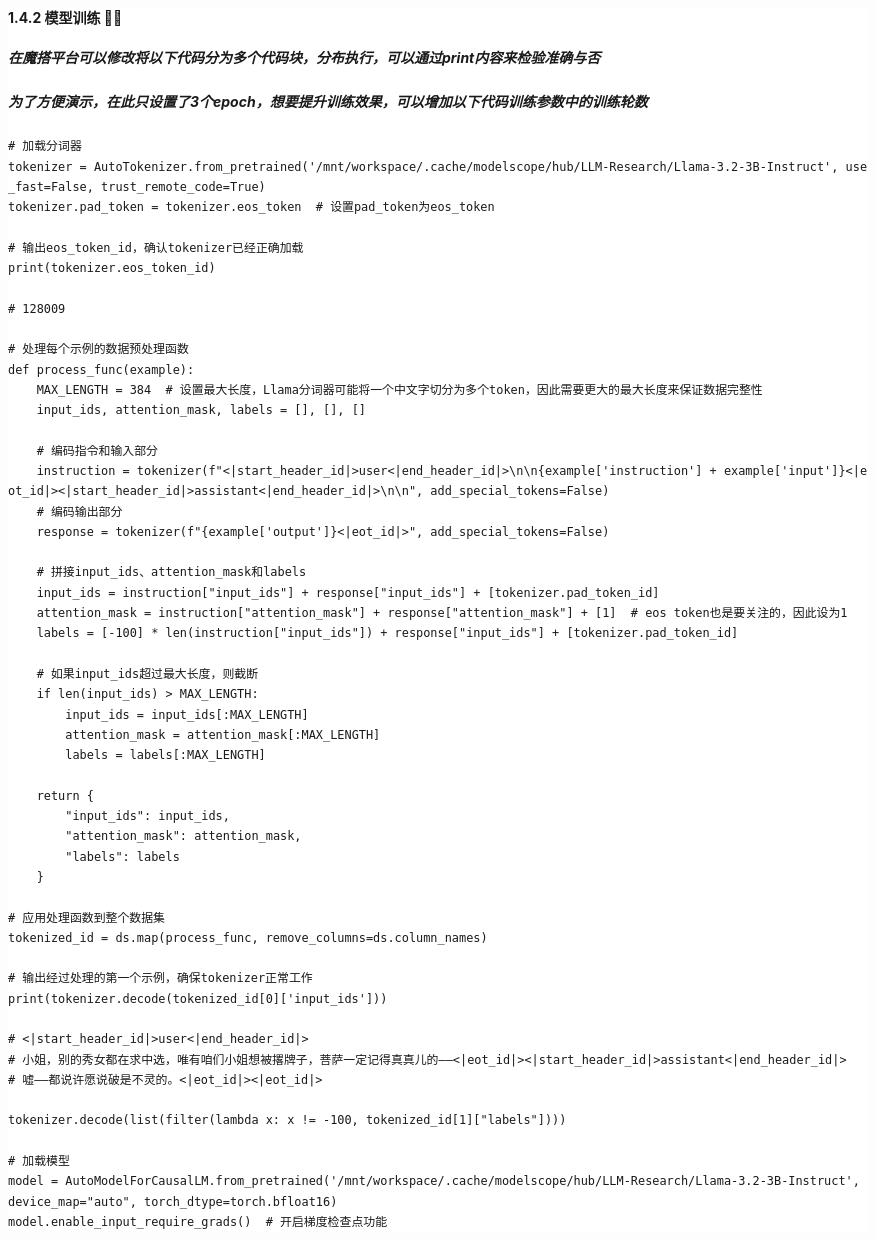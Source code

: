 

#### 1.4.2 模型训练 😮‍💨

##### 在魔搭平台可以修改将以下代码分为多个代码块，分布执行，可以通过print内容来检验准确与否
##### 为了方便演示，在此只设置了3个epoch，想要提升训练效果，可以增加以下代码训练参数中的训练轮数
```
# 加载分词器
tokenizer = AutoTokenizer.from_pretrained('/mnt/workspace/.cache/modelscope/hub/LLM-Research/Llama-3.2-3B-Instruct', use_fast=False, trust_remote_code=True)
tokenizer.pad_token = tokenizer.eos_token  # 设置pad_token为eos_token

# 输出eos_token_id，确认tokenizer已经正确加载
print(tokenizer.eos_token_id)

# 128009

# 处理每个示例的数据预处理函数
def process_func(example):
    MAX_LENGTH = 384  # 设置最大长度，Llama分词器可能将一个中文字切分为多个token，因此需要更大的最大长度来保证数据完整性
    input_ids, attention_mask, labels = [], [], []

    # 编码指令和输入部分
    instruction = tokenizer(f"<|start_header_id|>user<|end_header_id|>\n\n{example['instruction'] + example['input']}<|eot_id|><|start_header_id|>assistant<|end_header_id|>\n\n", add_special_tokens=False)
    # 编码输出部分
    response = tokenizer(f"{example['output']}<|eot_id|>", add_special_tokens=False)

    # 拼接input_ids、attention_mask和labels
    input_ids = instruction["input_ids"] + response["input_ids"] + [tokenizer.pad_token_id]
    attention_mask = instruction["attention_mask"] + response["attention_mask"] + [1]  # eos token也是要关注的，因此设为1
    labels = [-100] * len(instruction["input_ids"]) + response["input_ids"] + [tokenizer.pad_token_id]

    # 如果input_ids超过最大长度，则截断
    if len(input_ids) > MAX_LENGTH:
        input_ids = input_ids[:MAX_LENGTH]
        attention_mask = attention_mask[:MAX_LENGTH]
        labels = labels[:MAX_LENGTH]

    return {
        "input_ids": input_ids,
        "attention_mask": attention_mask,
        "labels": labels
    }

# 应用处理函数到整个数据集
tokenized_id = ds.map(process_func, remove_columns=ds.column_names)

# 输出经过处理的第一个示例，确保tokenizer正常工作
print(tokenizer.decode(tokenized_id[0]['input_ids']))

# <|start_header_id|>user<|end_header_id|>
# 小姐，别的秀女都在求中选，唯有咱们小姐想被撂牌子，菩萨一定记得真真儿的——<|eot_id|><|start_header_id|>assistant<|end_header_id|>
# 嘘——都说许愿说破是不灵的。<|eot_id|><|eot_id|>

tokenizer.decode(list(filter(lambda x: x != -100, tokenized_id[1]["labels"])))

# 加载模型
model = AutoModelForCausalLM.from_pretrained('/mnt/workspace/.cache/modelscope/hub/LLM-Research/Llama-3.2-3B-Instruct', device_map="auto", torch_dtype=torch.bfloat16)
model.enable_input_require_grads()  # 开启梯度检查点功能
```